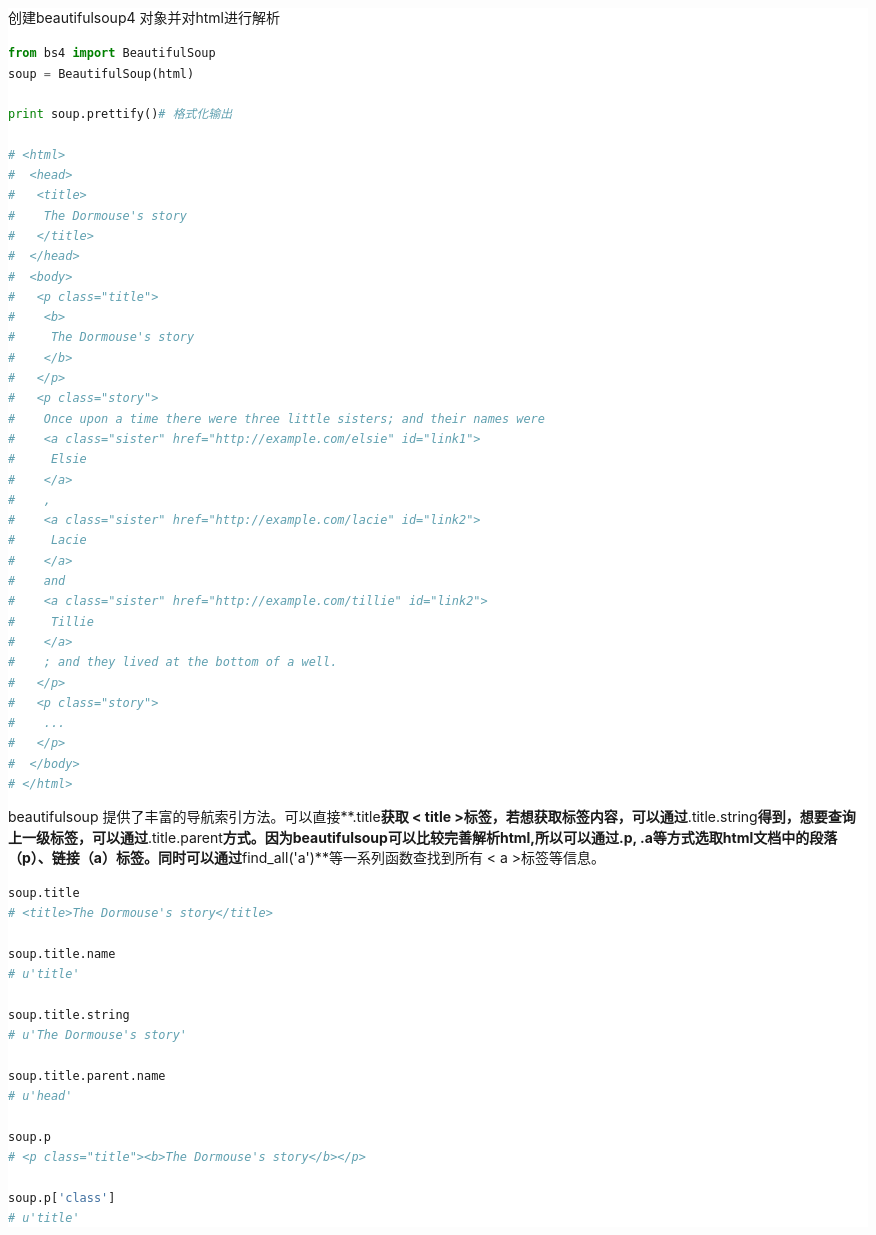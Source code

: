 创建beautifulsoup4 对象并对html进行解析

```python
from bs4 import BeautifulSoup
soup = BeautifulSoup(html)

print soup.prettify()# 格式化输出

# <html>
#  <head>
#   <title>
#    The Dormouse's story
#   </title>
#  </head>
#  <body>
#   <p class="title">
#    <b>
#     The Dormouse's story
#    </b>
#   </p>
#   <p class="story">
#    Once upon a time there were three little sisters; and their names were
#    <a class="sister" href="http://example.com/elsie" id="link1">
#     Elsie
#    </a>
#    ,
#    <a class="sister" href="http://example.com/lacie" id="link2">
#     Lacie
#    </a>
#    and
#    <a class="sister" href="http://example.com/tillie" id="link2">
#     Tillie
#    </a>
#    ; and they lived at the bottom of a well.
#   </p>
#   <p class="story">
#    ...
#   </p>
#  </body>
# </html>
```
beautifulsoup 提供了丰富的导航索引方法。可以直接**.title**获取 < title \>标签，若想获取标签内容，可以通过**.title.string**得到，想要查询上一级标签，可以通过**.title.parent**方式。因为beautifulsoup可以比较完善解析html,所以可以通过.p, .a等方式选取html文档中的段落（p）、链接（a）标签。同时可以通过**find_all('a')**等一系列函数查找到所有 < a \>标签等信息。


```python 
soup.title
# <title>The Dormouse's story</title>

soup.title.name
# u'title'

soup.title.string
# u'The Dormouse's story'

soup.title.parent.name
# u'head'

soup.p
# <p class="title"><b>The Dormouse's story</b></p>

soup.p['class']
# u'title'

```